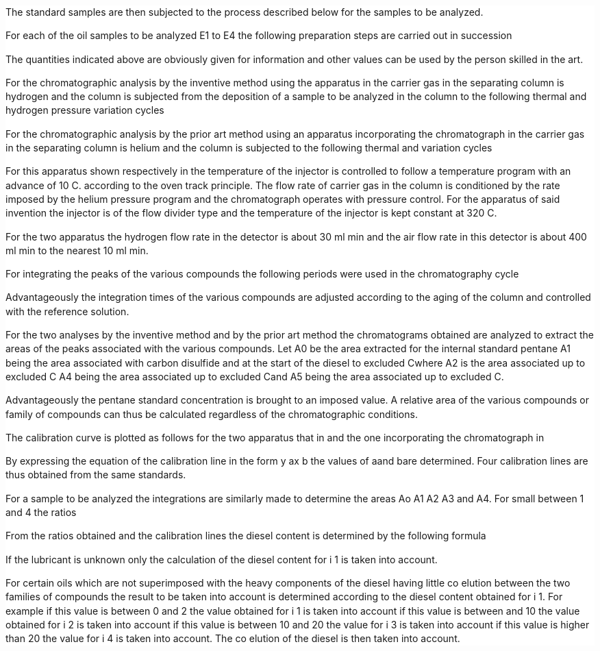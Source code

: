 The standard samples are then subjected to the process described below for the samples to be analyzed.

For each of the oil samples to be analyzed E1 to E4 the following preparation steps are carried out in succession 

The quantities indicated above are obviously given for information and other values can be used by the person skilled in the art.

For the chromatographic analysis by the inventive method using the apparatus in the carrier gas in the separating column is hydrogen and the column is subjected from the deposition of a sample to be analyzed in the column to the following thermal and hydrogen pressure variation cycles 

For the chromatographic analysis by the prior art method using an apparatus incorporating the chromatograph in the carrier gas in the separating column is helium and the column is subjected to the following thermal and variation cycles 

For this apparatus shown respectively in the temperature of the injector is controlled to follow a temperature program with an advance of 10 C. according to the oven track principle. The flow rate of carrier gas in the column is conditioned by the rate imposed by the helium pressure program and the chromatograph operates with pressure control. For the apparatus of said invention the injector is of the flow divider type and the temperature of the injector is kept constant at 320 C.

For the two apparatus the hydrogen flow rate in the detector is about 30 ml min and the air flow rate in this detector is about 400 ml min to the nearest 10 ml min.

For integrating the peaks of the various compounds the following periods were used in the chromatography cycle 

Advantageously the integration times of the various compounds are adjusted according to the aging of the column and controlled with the reference solution.

For the two analyses by the inventive method and by the prior art method the chromatograms obtained are analyzed to extract the areas of the peaks associated with the various compounds. Let A0 be the area extracted for the internal standard pentane A1 being the area associated with carbon disulfide and at the start of the diesel to excluded Cwhere A2 is the area associated up to excluded C A4 being the area associated up to excluded Cand A5 being the area associated up to excluded C.

Advantageously the pentane standard concentration is brought to an imposed value. A relative area of the various compounds or family of compounds can thus be calculated regardless of the chromatographic conditions.

The calibration curve is plotted as follows for the two apparatus that in and the one incorporating the chromatograph in 

By expressing the equation of the calibration line in the form y ax b the values of aand bare determined. Four calibration lines are thus obtained from the same standards.

For a sample to be analyzed the integrations are similarly made to determine the areas Ao A1 A2 A3 and A4. For small between 1 and 4 the ratios

From the ratios obtained and the calibration lines the diesel content is determined by the following formula 

If the lubricant is unknown only the calculation of the diesel content for i 1 is taken into account.

For certain oils which are not superimposed with the heavy components of the diesel having little co elution between the two families of compounds the result to be taken into account is determined according to the diesel content obtained for i 1. For example if this value is between 0 and 2 the value obtained for i 1 is taken into account if this value is between and 10 the value obtained for i 2 is taken into account if this value is between 10 and 20 the value for i 3 is taken into account if this value is higher than 20 the value for i 4 is taken into account. The co elution of the diesel is then taken into account.
